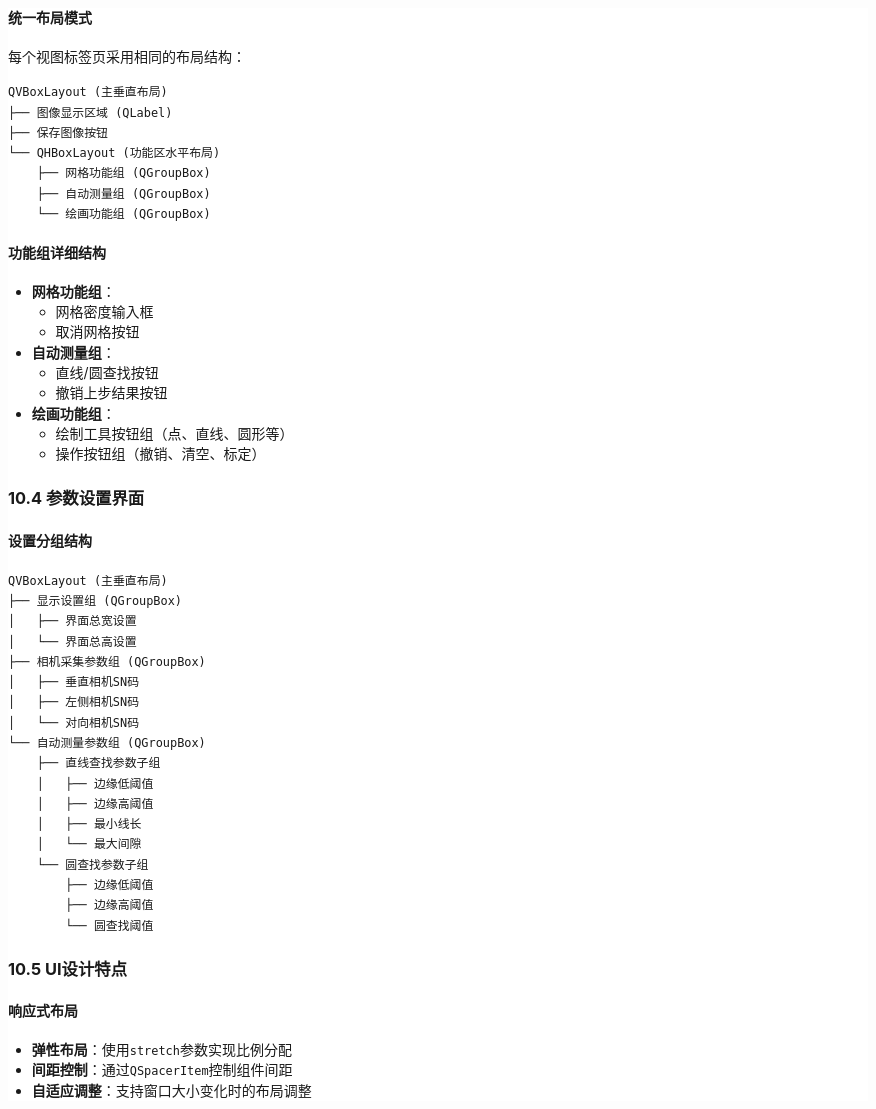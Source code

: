#### 统一布局模式
每个视图标签页采用相同的布局结构：
```
QVBoxLayout (主垂直布局)
├── 图像显示区域 (QLabel)
├── 保存图像按钮
└── QHBoxLayout (功能区水平布局)
    ├── 网格功能组 (QGroupBox)
    ├── 自动测量组 (QGroupBox)
    └── 绘画功能组 (QGroupBox)
```

#### 功能组详细结构
- **网格功能组**：
  - 网格密度输入框
  - 取消网格按钮
- **自动测量组**：
  - 直线/圆查找按钮
  - 撤销上步结果按钮
- **绘画功能组**：
  - 绘制工具按钮组（点、直线、圆形等）
  - 操作按钮组（撤销、清空、标定）

### 10.4 参数设置界面

#### 设置分组结构
```
QVBoxLayout (主垂直布局)
├── 显示设置组 (QGroupBox)
│   ├── 界面总宽设置
│   └── 界面总高设置
├── 相机采集参数组 (QGroupBox)
│   ├── 垂直相机SN码
│   ├── 左侧相机SN码
│   └── 对向相机SN码
└── 自动测量参数组 (QGroupBox)
    ├── 直线查找参数子组
    │   ├── 边缘低阈值
    │   ├── 边缘高阈值
    │   ├── 最小线长
    │   └── 最大间隙
    └── 圆查找参数子组
        ├── 边缘低阈值
        ├── 边缘高阈值
        └── 圆查找阈值
```

### 10.5 UI设计特点

#### 响应式布局
- **弹性布局**：使用`stretch`参数实现比例分配
- **间距控制**：通过`QSpacerItem`控制组件间距
- **自适应调整**：支持窗口大小变化时的布局调整
